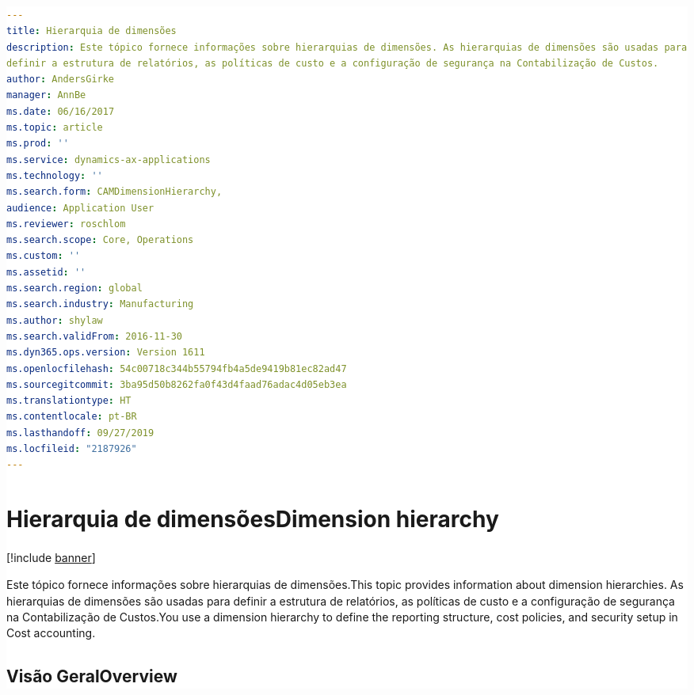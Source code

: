 ```yaml
---
title: Hierarquia de dimensões
description: Este tópico fornece informações sobre hierarquias de dimensões. As hierarquias de dimensões são usadas para definir a estrutura de relatórios, as políticas de custo e a configuração de segurança na Contabilização de Custos.
author: AndersGirke
manager: AnnBe
ms.date: 06/16/2017
ms.topic: article
ms.prod: ''
ms.service: dynamics-ax-applications
ms.technology: ''
ms.search.form: CAMDimensionHierarchy,
audience: Application User
ms.reviewer: roschlom
ms.search.scope: Core, Operations
ms.custom: ''
ms.assetid: ''
ms.search.region: global
ms.search.industry: Manufacturing
ms.author: shylaw
ms.search.validFrom: 2016-11-30
ms.dyn365.ops.version: Version 1611
ms.openlocfilehash: 54c00718c344b55794fb4a5de9419b81ec82ad47
ms.sourcegitcommit: 3ba95d50b8262fa0f43d4faad76adac4d05eb3ea
ms.translationtype: HT
ms.contentlocale: pt-BR
ms.lasthandoff: 09/27/2019
ms.locfileid: "2187926"
---
```

# <a name="dimension-hierarchy"></a><span data-ttu-id="4d833-104">Hierarquia de dimensões</span><span class="sxs-lookup"><span data-stu-id="4d833-104">Dimension hierarchy</span></span>

[!include [banner](../includes/banner.md)]

<span data-ttu-id="4d833-105">Este tópico fornece informações sobre hierarquias de dimensões.</span><span class="sxs-lookup"><span data-stu-id="4d833-105">This topic provides information about dimension hierarchies.</span></span> <span data-ttu-id="4d833-106">As hierarquias de dimensões são usadas para definir a estrutura de relatórios, as políticas de custo e a configuração de segurança na Contabilização de Custos.</span><span class="sxs-lookup"><span data-stu-id="4d833-106">You use a dimension hierarchy to define the reporting structure, cost policies, and security setup in Cost accounting.</span></span>  

## <a name="overview"></a><span data-ttu-id="4d833-107">Visão Geral</span><span class="sxs-lookup"><span data-stu-id="4d833-107">Overview</span></span>
